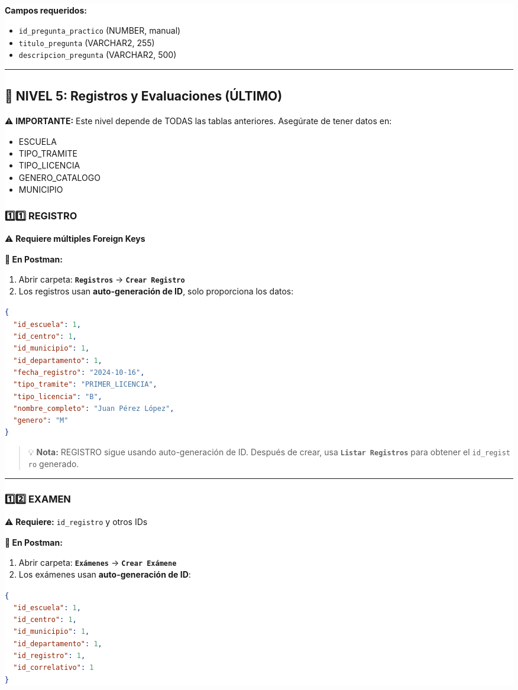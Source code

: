 **Campos requeridos:**

- `id_pregunta_practico` (NUMBER, manual)
- `titulo_pregunta` (VARCHAR2, 255)
- `descripcion_pregunta` (VARCHAR2, 500)

---

## 📝 NIVEL 5: Registros y Evaluaciones (ÚLTIMO)

⚠️ **IMPORTANTE:** Este nivel depende de TODAS las tablas anteriores. Asegúrate de tener datos en:

- ESCUELA
- TIPO_TRAMITE
- TIPO_LICENCIA
- GENERO_CATALOGO
- MUNICIPIO

### 1️⃣1️⃣ REGISTRO

⚠️ **Requiere múltiples Foreign Keys**

**📮 En Postman:**

1. Abrir carpeta: **`Registros`** → **`Crear Registro`**
2. Los registros usan **auto-generación de ID**, solo proporciona los datos:

```json
{
  "id_escuela": 1,
  "id_centro": 1,
  "id_municipio": 1,
  "id_departamento": 1,
  "fecha_registro": "2024-10-16",
  "tipo_tramite": "PRIMER_LICENCIA",
  "tipo_licencia": "B",
  "nombre_completo": "Juan Pérez López",
  "genero": "M"
}
```

> 💡 **Nota:** REGISTRO sigue usando auto-generación de ID. Después de crear, usa **`Listar Registros`** para obtener el `id_registro` generado.

---

### 1️⃣2️⃣ EXAMEN

⚠️ **Requiere:** `id_registro` y otros IDs

**📮 En Postman:**

1. Abrir carpeta: **`Exámenes`** → **`Crear Exámene`**
2. Los exámenes usan **auto-generación de ID**:

```json
{
  "id_escuela": 1,
  "id_centro": 1,
  "id_municipio": 1,
  "id_departamento": 1,
  "id_registro": 1,
  "id_correlativo": 1
}
```
